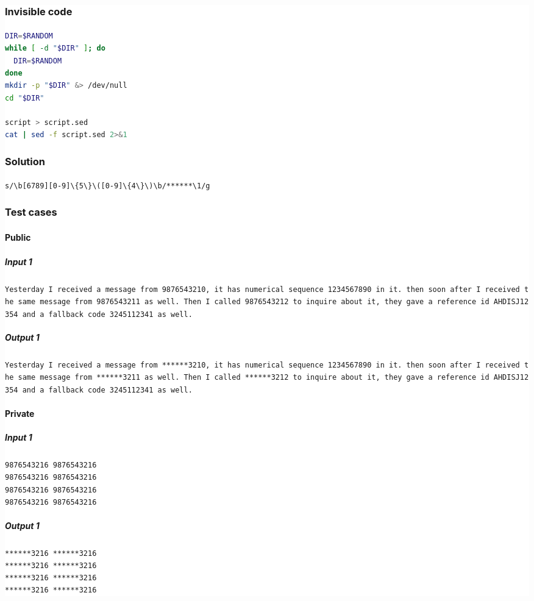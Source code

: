 ### Invisible code

```bash
DIR=$RANDOM
while [ -d "$DIR" ]; do
  DIR=$RANDOM
done
mkdir -p "$DIR" &> /dev/null
cd "$DIR"

script > script.sed
cat | sed -f script.sed 2>&1
```

### Solution

```bash
s/\b[6789][0-9]\{5\}\([0-9]\{4\}\)\b/******\1/g
```

### Test cases

#### Public

##### Input 1

```
Yesterday I received a message from 9876543210, it has numerical sequence 1234567890 in it. then soon after I received the same message from 9876543211 as well. Then I called 9876543212 to inquire about it, they gave a reference id AHDISJ12354 and a fallback code 3245112341 as well.
```

##### Output 1

```
Yesterday I received a message from ******3210, it has numerical sequence 1234567890 in it. then soon after I received the same message from ******3211 as well. Then I called ******3212 to inquire about it, they gave a reference id AHDISJ12354 and a fallback code 3245112341 as well.
```

#### Private

##### Input 1

```
9876543216 9876543216
9876543216 9876543216
9876543216 9876543216
9876543216 9876543216
```

##### Output 1

```
******3216 ******3216
******3216 ******3216
******3216 ******3216
******3216 ******3216
```
